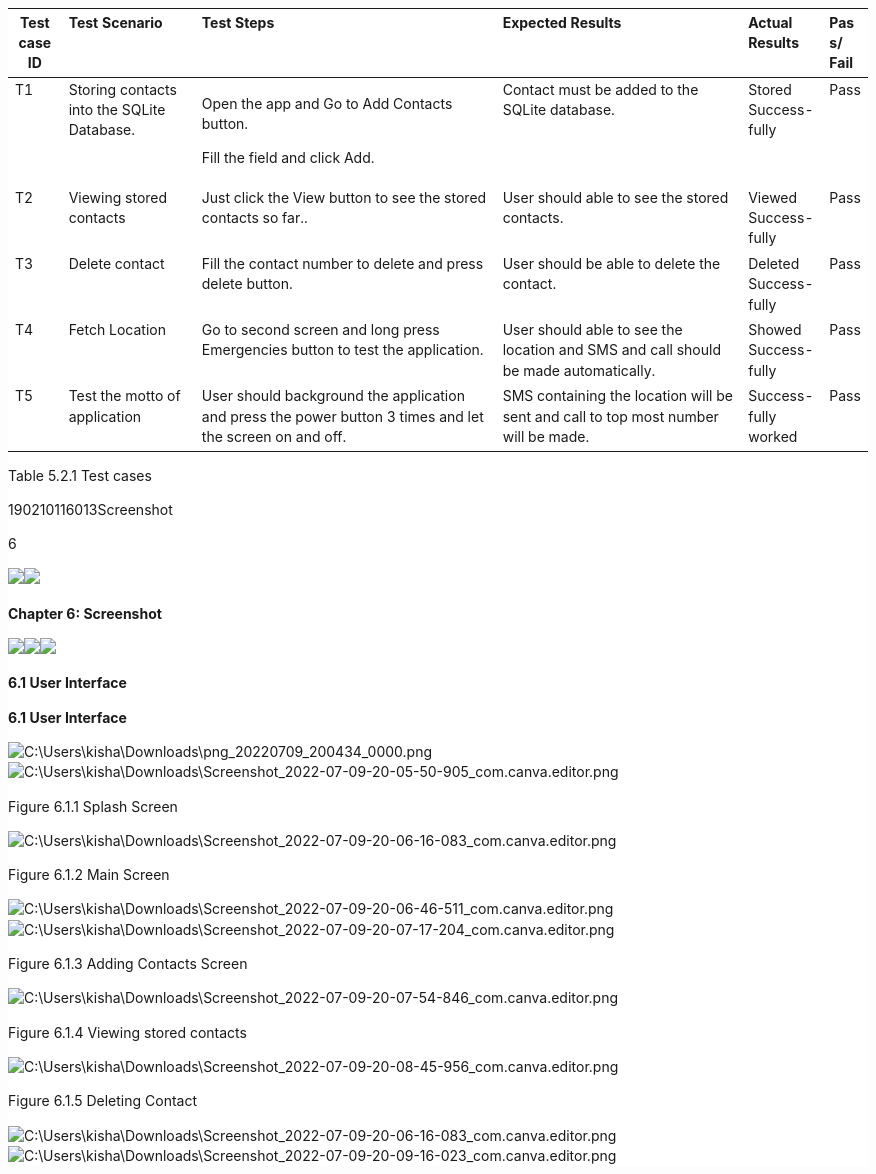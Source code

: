 |**Test case ID**|**Test Scenario**|**Test Steps**|**Expected Results**|**Actual Results**|**Pass/ Fail**|
| - | :- | :- | :- | :- | :- |
|T1|Storing contacts into the SQLite Database.|<p>Open the app and Go to Add Contacts button.</p><p>Fill the field and click Add.</p>|Contact must be added to the SQLite database.|Stored Success-fully|Pass|
|T2|Viewing stored contacts|Just click the View button to see the stored contacts so far..|User should able to see the stored contacts.|Viewed Success-fully|Pass|
|T3|Delete contact|Fill the contact number to delete and press delete button.|User should be able to delete the contact.|Deleted Success-fully|Pass|
|T4|Fetch Location|Go to second screen and long press Emergencies button to test the application.|User should able to see the location and SMS and call should be made automatically.|Showed Success-fully|Pass|
|T5|Test the motto of  application|User should background the application and press the power button 3 times and let the screen on and off.|SMS containing the location will be sent and call to top most number will be made.|Success-fully worked|Pass|
Table 5.2.1 Test cases



190210116013Screenshot 

6

![](Aspose.Words.b2d7762c-d6e8-4198-99b5-a79ab86bf8a7.006.png)![](Aspose.Words.b2d7762c-d6e8-4198-99b5-a79ab86bf8a7.022.png)








**Chapter 6: Screenshot**

![](Aspose.Words.b2d7762c-d6e8-4198-99b5-a79ab86bf8a7.008.png)![](Aspose.Words.b2d7762c-d6e8-4198-99b5-a79ab86bf8a7.008.png)![](Aspose.Words.b2d7762c-d6e8-4198-99b5-a79ab86bf8a7.009.png)

**6.1 User Interface**



**6.1 User Interface**

![C:\Users\kisha\Downloads\png\_20220709\_200434\_0000.png](Aspose.Words.b2d7762c-d6e8-4198-99b5-a79ab86bf8a7.023.png)![C:\Users\kisha\Downloads\Screenshot\_2022-07-09-20-05-50-905\_com.canva.editor.png](Aspose.Words.b2d7762c-d6e8-4198-99b5-a79ab86bf8a7.024.png)

Figure 6.1.1 Splash Screen

![C:\Users\kisha\Downloads\Screenshot\_2022-07-09-20-06-16-083\_com.canva.editor.png](Aspose.Words.b2d7762c-d6e8-4198-99b5-a79ab86bf8a7.025.png)

Figure 6.1.2 Main Screen

![C:\Users\kisha\Downloads\Screenshot\_2022-07-09-20-06-46-511\_com.canva.editor.png](Aspose.Words.b2d7762c-d6e8-4198-99b5-a79ab86bf8a7.026.png)			![C:\Users\kisha\Downloads\Screenshot\_2022-07-09-20-07-17-204\_com.canva.editor.png](Aspose.Words.b2d7762c-d6e8-4198-99b5-a79ab86bf8a7.027.png)

Figure 6.1.3 Adding Contacts Screen

![C:\Users\kisha\Downloads\Screenshot\_2022-07-09-20-07-54-846\_com.canva.editor.png](Aspose.Words.b2d7762c-d6e8-4198-99b5-a79ab86bf8a7.028.png)

Figure 6.1.4 Viewing stored contacts

![C:\Users\kisha\Downloads\Screenshot\_2022-07-09-20-08-45-956\_com.canva.editor.png](Aspose.Words.b2d7762c-d6e8-4198-99b5-a79ab86bf8a7.029.png)

Figure 6.1.5 Deleting Contact

![C:\Users\kisha\Downloads\Screenshot\_2022-07-09-20-06-16-083\_com.canva.editor.png](Aspose.Words.b2d7762c-d6e8-4198-99b5-a79ab86bf8a7.030.png)			![C:\Users\kisha\Downloads\Screenshot\_2022-07-09-20-09-16-023\_com.canva.editor.png](Aspose.Words.b2d7762c-d6e8-4198-99b5-a79ab86bf8a7.031.png)
